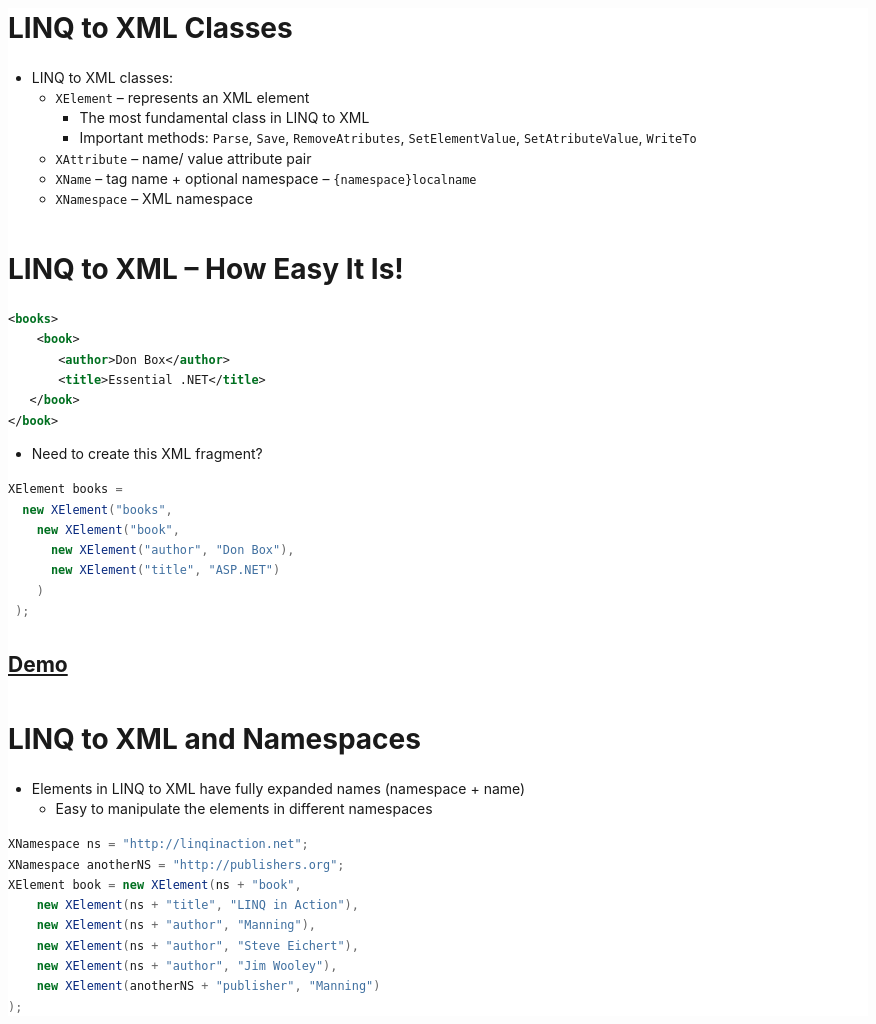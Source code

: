 # LINQ to XML Classes
* LINQ to XML classes:
  * `XElement` – represents an XML element
    * The most fundamental class in LINQ to XML
    * Important methods: `Parse`, `Save`, `RemoveAtributes`, `SetElementValue`, `SetAtributeValue`, `WriteTo`
  * `XAttribute` – name/  value attribute pair
  * `XName` – tag name + optional namespace – `{namespace}localname`
  * `XNamespace` – XML namespace


# LINQ to XML – How Easy It Is!

```xml
<books>
    <book>
       <author>Don Box</author>
       <title>Essential .NET</title>
   </book>
</book>
```

* Need to create this XML fragment?

```cs
XElement books =
  new XElement("books",
    new XElement("book",
      new XElement("author", "Don Box"),
      new XElement("title", "ASP.NET")
    )
 );
```



## [Demo]()

# LINQ to XML and Namespaces
* Elements in LINQ to XML have fully expanded names (namespace + name)
  * Easy to manipulate the elements in different namespaces

```cs
XNamespace ns = "http://linqinaction.net";
XNamespace anotherNS = "http://publishers.org";
XElement book = new XElement(ns + "book",
    new XElement(ns + "title", "LINQ in Action"),
    new XElement(ns + "author", "Manning"),
    new XElement(ns + "author", "Steve Eichert"),
    new XElement(ns + "author", "Jim Wooley"),
    new XElement(anotherNS + "publisher", "Manning")
);
```
